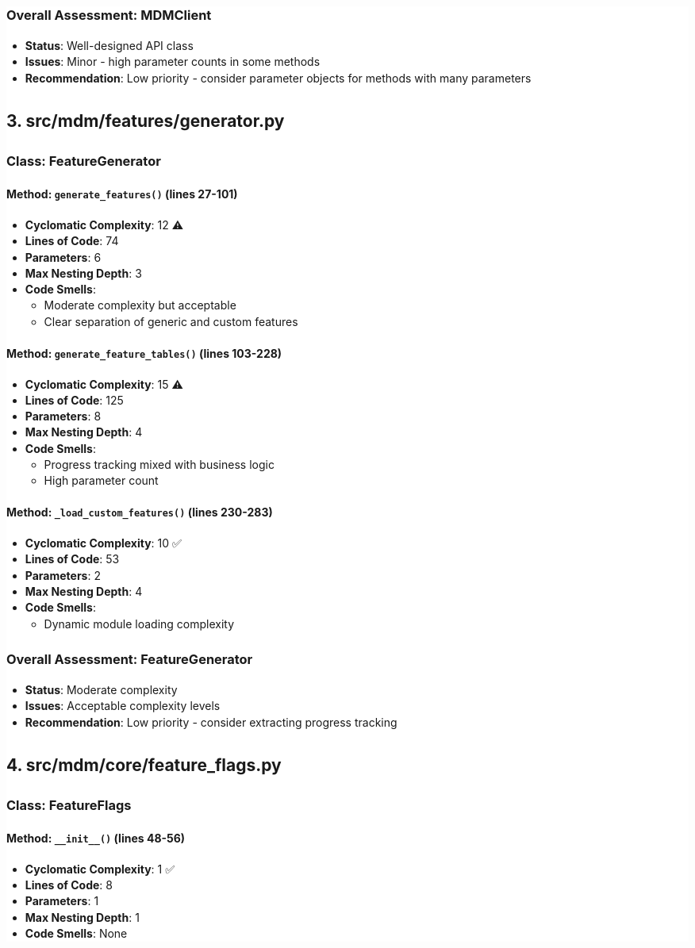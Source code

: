 ### Overall Assessment: MDMClient
- **Status**: Well-designed API class
- **Issues**: Minor - high parameter counts in some methods
- **Recommendation**: Low priority - consider parameter objects for methods with many parameters

## 3. src/mdm/features/generator.py

### Class: FeatureGenerator

#### Method: `generate_features()` (lines 27-101)
- **Cyclomatic Complexity**: 12 ⚠️
- **Lines of Code**: 74
- **Parameters**: 6
- **Max Nesting Depth**: 3
- **Code Smells**:
  - Moderate complexity but acceptable
  - Clear separation of generic and custom features

#### Method: `generate_feature_tables()` (lines 103-228)
- **Cyclomatic Complexity**: 15 ⚠️
- **Lines of Code**: 125
- **Parameters**: 8
- **Max Nesting Depth**: 4
- **Code Smells**:
  - Progress tracking mixed with business logic
  - High parameter count

#### Method: `_load_custom_features()` (lines 230-283)
- **Cyclomatic Complexity**: 10 ✅
- **Lines of Code**: 53
- **Parameters**: 2
- **Max Nesting Depth**: 4
- **Code Smells**:
  - Dynamic module loading complexity

### Overall Assessment: FeatureGenerator
- **Status**: Moderate complexity
- **Issues**: Acceptable complexity levels
- **Recommendation**: Low priority - consider extracting progress tracking

## 4. src/mdm/core/feature_flags.py

### Class: FeatureFlags

#### Method: `__init__()` (lines 48-56)
- **Cyclomatic Complexity**: 1 ✅
- **Lines of Code**: 8
- **Parameters**: 1
- **Max Nesting Depth**: 1
- **Code Smells**: None

